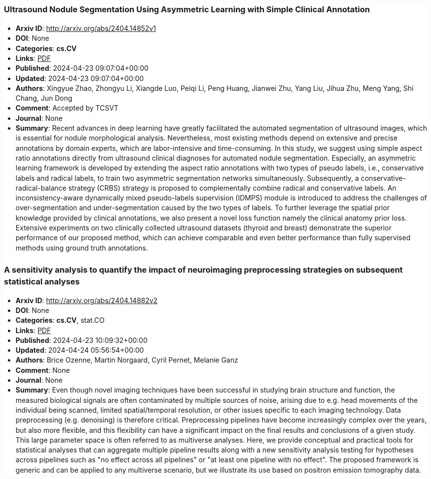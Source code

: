 

### Ultrasound Nodule Segmentation Using Asymmetric Learning with Simple Clinical Annotation
- **Arxiv ID**: http://arxiv.org/abs/2404.14852v1
- **DOI**: None
- **Categories**: **cs.CV**
- **Links**: [PDF](http://arxiv.org/pdf/2404.14852v1)
- **Published**: 2024-04-23 09:07:04+00:00
- **Updated**: 2024-04-23 09:07:04+00:00
- **Authors**: Xingyue Zhao, Zhongyu Li, Xiangde Luo, Peiqi Li, Peng Huang, Jianwei Zhu, Yang Liu, Jihua Zhu, Meng Yang, Shi Chang, Jun Dong
- **Comment**: Accepted by TCSVT
- **Journal**: None
- **Summary**: Recent advances in deep learning have greatly facilitated the automated segmentation of ultrasound images, which is essential for nodule morphological analysis. Nevertheless, most existing methods depend on extensive and precise annotations by domain experts, which are labor-intensive and time-consuming. In this study, we suggest using simple aspect ratio annotations directly from ultrasound clinical diagnoses for automated nodule segmentation. Especially, an asymmetric learning framework is developed by extending the aspect ratio annotations with two types of pseudo labels, i.e., conservative labels and radical labels, to train two asymmetric segmentation networks simultaneously. Subsequently, a conservative-radical-balance strategy (CRBS) strategy is proposed to complementally combine radical and conservative labels. An inconsistency-aware dynamically mixed pseudo-labels supervision (IDMPS) module is introduced to address the challenges of over-segmentation and under-segmentation caused by the two types of labels. To further leverage the spatial prior knowledge provided by clinical annotations, we also present a novel loss function namely the clinical anatomy prior loss. Extensive experiments on two clinically collected ultrasound datasets (thyroid and breast) demonstrate the superior performance of our proposed method, which can achieve comparable and even better performance than fully supervised methods using ground truth annotations.



### A sensitivity analysis to quantify the impact of neuroimaging preprocessing strategies on subsequent statistical analyses
- **Arxiv ID**: http://arxiv.org/abs/2404.14882v2
- **DOI**: None
- **Categories**: **cs.CV**, stat.CO
- **Links**: [PDF](http://arxiv.org/pdf/2404.14882v2)
- **Published**: 2024-04-23 10:09:32+00:00
- **Updated**: 2024-04-24 05:56:54+00:00
- **Authors**: Brice Ozenne, Martin Norgaard, Cyril Pernet, Melanie Ganz
- **Comment**: None
- **Journal**: None
- **Summary**: Even though novel imaging techniques have been successful in studying brain structure and function, the measured biological signals are often contaminated by multiple sources of noise, arising due to e.g. head movements of the individual being scanned, limited spatial/temporal resolution, or other issues specific to each imaging technology. Data preprocessing (e.g. denoising) is therefore critical. Preprocessing pipelines have become increasingly complex over the years, but also more flexible, and this flexibility can have a significant impact on the final results and conclusions of a given study. This large parameter space is often referred to as multiverse analyses. Here, we provide conceptual and practical tools for statistical analyses that can aggregate multiple pipeline results along with a new sensitivity analysis testing for hypotheses across pipelines such as "no effect across all pipelines" or "at least one pipeline with no effect". The proposed framework is generic and can be applied to any multiverse scenario, but we illustrate its use based on positron emission tomography data.
